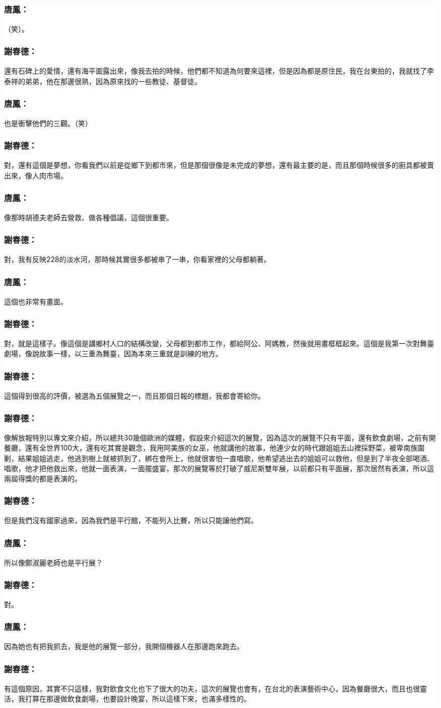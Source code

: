 ### 唐鳳：
（笑）。

### 謝春德：
還有石碑上的愛情，還有海平面露出來，像我去拍的時候，他們都不知道為何要來這裡，但是因為都是原住民，我在台東拍的，我就找了李泰祥的弟弟，他在那邊很熟，因為原來找的一些教徒、基督徒。

### 唐鳳：
也是衝擊他們的三觀。（笑）

### 謝春德：
對，還有這個是夢想，你看我們以前是從鄉下到都市來，但是那個很像是未完成的夢想，還有最主要的是，而且那個時候很多的廚具都被賣出來，像人肉市場。

### 唐鳳：
像那時胡德夫老師去營救、做各種倡議，這個很重要。

### 謝春德：
對，我有反映228的淡水河，那時候其實很多都被串了一串，你看家裡的父母都躺著。

### 唐鳳：
這個也非常有畫面。

### 謝春德：
對，就是這樣子。像這個是講鄉村人口的結構改變，父母都到都市工作，都給阿公、阿媽教，然後就用畫框框起來。這個是我第一次對舞臺劇場，像說故事一樣，以三重為舞臺，因為本來三重就是訓練的地方。

### 謝春德：
這個得到很高的評價，被選為五個展覽之一，而且那個日報的標題，我都會寄給你。

### 謝春德：
像解放報特別以專文來介紹，所以總共30幾個歐洲的媒體，假設來介紹這次的展覽，因為這次的展覽不只有平面，還有飲食劇場，之前有開餐廳，還有全世界100大，還有吃其實是觀念，我用阿美族的女巫，他就講他的故事，他連少女的時代跟姐姐去山裡採野菜，被卑南族圍剿，結果姐姐逃走，他逃到樹上就被抓到了，綁在會所上，他就很害怕一直唱歌，他希望逃出去的姐姐可以救他，但是到了半夜全部喝酒、唱歌，他才把他救出來，他就一面表演，一面擺盛宴，那次的展覽等於打破了威尼斯雙年展，以前都只有平面展，那次居然有表演，所以這兩屆得獎的都是表演的。

### 謝春德：
但是我們沒有國家過來，因為我們是平行館，不能列入比賽，所以只能讓他們寫。

### 唐鳳：
所以像鄭淑麗老師也是平行展？

### 謝春德：
對。

### 唐鳳：
因為她也有把我抓去，我是他的展覽一部分，我開個機器人在那邊跑來跑去。

### 謝春德：
有這個原因，其實不只這樣，我對飲食文化也下了很大的功夫，這次的展覽也會有，在台北的表演藝術中心，因為餐廳很大，而且也很靈活，我打算在那邊做飲食劇場，也要設計晚宴，所以這樣下來，也滿多樣性的。
